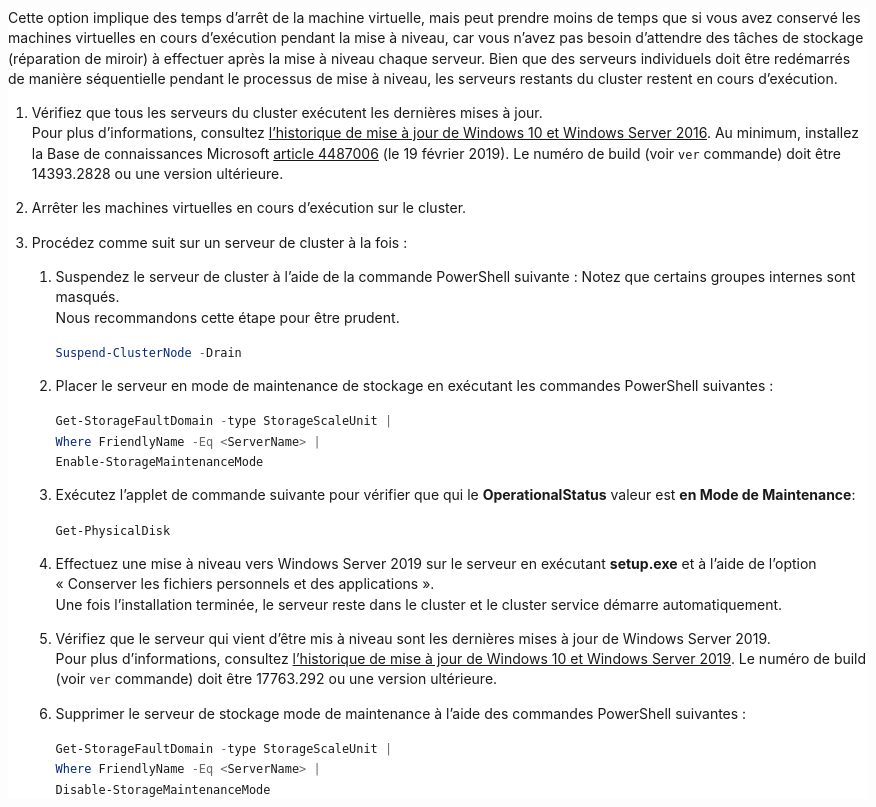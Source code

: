 Cette option implique des temps d’arrêt de la machine virtuelle, mais peut prendre moins de temps que si vous avez conservé les machines virtuelles en cours d’exécution pendant la mise à niveau, car vous n’avez pas besoin d’attendre des tâches de stockage (réparation de miroir) à effectuer après la mise à niveau chaque serveur. Bien que des serveurs individuels doit être redémarrés de manière séquentielle pendant le processus de mise à niveau, les serveurs restants du cluster restent en cours d’exécution.

1.  Vérifiez que tous les serveurs du cluster exécutent les dernières mises à jour.  
    Pour plus d’informations, consultez [l’historique de mise à jour de Windows 10 et Windows Server 2016](https://support.microsoft.com/help/4000825/windows-10-windows-server-2016-update-history).
    Au minimum, installez la Base de connaissances Microsoft [article 4487006](https://support.microsoft.com/help/4487006/windows-10-update-kb4487006) (le 19 février 2019). Le numéro de build (voir `ver` commande) doit être 14393.2828 ou une version ultérieure.

2.  Arrêter les machines virtuelles en cours d’exécution sur le cluster.

3.  Procédez comme suit sur un serveur de cluster à la fois :

    1.  Suspendez le serveur de cluster à l’aide de la commande PowerShell suivante : Notez que certains groupes internes sont masqués.  
    Nous recommandons cette étape pour être prudent.

         ```PowerShell
        Suspend-ClusterNode -Drain
        ```

    2.  Placer le serveur en mode de maintenance de stockage en exécutant les commandes PowerShell suivantes :

        ```PowerShell
        Get-StorageFaultDomain -type StorageScaleUnit | 
        Where FriendlyName -Eq <ServerName> | 
        Enable-StorageMaintenanceMode
        ```

    3.  Exécutez l’applet de commande suivante pour vérifier que qui le **OperationalStatus** valeur est **en Mode de Maintenance**:

        ```PowerShell
        Get-PhysicalDisk
        ```

    4.  Effectuez une mise à niveau vers Windows Server 2019 sur le serveur en exécutant **setup.exe** et à l’aide de l’option « Conserver les fichiers personnels et des applications ».  
    Une fois l’installation terminée, le serveur reste dans le cluster et le cluster service démarre automatiquement.

    5.  Vérifiez que le serveur qui vient d’être mis à niveau sont les dernières mises à jour de Windows Server 2019.  
    Pour plus d’informations, consultez [l’historique de mise à jour de Windows 10 et Windows Server 2019](https://support.microsoft.com/help/4464619/windows-10-update-history).
    Le numéro de build (voir `ver` commande) doit être 17763.292 ou une version ultérieure.

    6.  Supprimer le serveur de stockage mode de maintenance à l’aide des commandes PowerShell suivantes :

        ```PowerShell
        Get-StorageFaultDomain -type StorageScaleUnit | 
        Where FriendlyName -Eq <ServerName> | 
        Disable-StorageMaintenanceMode
        ```
